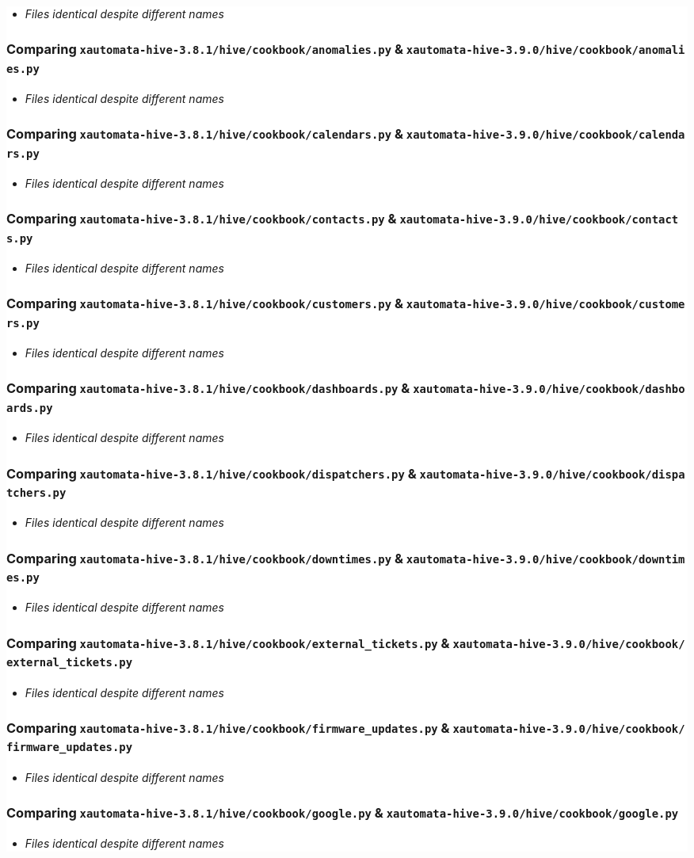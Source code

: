  * *Files identical despite different names*

### Comparing `xautomata-hive-3.8.1/hive/cookbook/anomalies.py` & `xautomata-hive-3.9.0/hive/cookbook/anomalies.py`

 * *Files identical despite different names*

### Comparing `xautomata-hive-3.8.1/hive/cookbook/calendars.py` & `xautomata-hive-3.9.0/hive/cookbook/calendars.py`

 * *Files identical despite different names*

### Comparing `xautomata-hive-3.8.1/hive/cookbook/contacts.py` & `xautomata-hive-3.9.0/hive/cookbook/contacts.py`

 * *Files identical despite different names*

### Comparing `xautomata-hive-3.8.1/hive/cookbook/customers.py` & `xautomata-hive-3.9.0/hive/cookbook/customers.py`

 * *Files identical despite different names*

### Comparing `xautomata-hive-3.8.1/hive/cookbook/dashboards.py` & `xautomata-hive-3.9.0/hive/cookbook/dashboards.py`

 * *Files identical despite different names*

### Comparing `xautomata-hive-3.8.1/hive/cookbook/dispatchers.py` & `xautomata-hive-3.9.0/hive/cookbook/dispatchers.py`

 * *Files identical despite different names*

### Comparing `xautomata-hive-3.8.1/hive/cookbook/downtimes.py` & `xautomata-hive-3.9.0/hive/cookbook/downtimes.py`

 * *Files identical despite different names*

### Comparing `xautomata-hive-3.8.1/hive/cookbook/external_tickets.py` & `xautomata-hive-3.9.0/hive/cookbook/external_tickets.py`

 * *Files identical despite different names*

### Comparing `xautomata-hive-3.8.1/hive/cookbook/firmware_updates.py` & `xautomata-hive-3.9.0/hive/cookbook/firmware_updates.py`

 * *Files identical despite different names*

### Comparing `xautomata-hive-3.8.1/hive/cookbook/google.py` & `xautomata-hive-3.9.0/hive/cookbook/google.py`

 * *Files identical despite different names*
